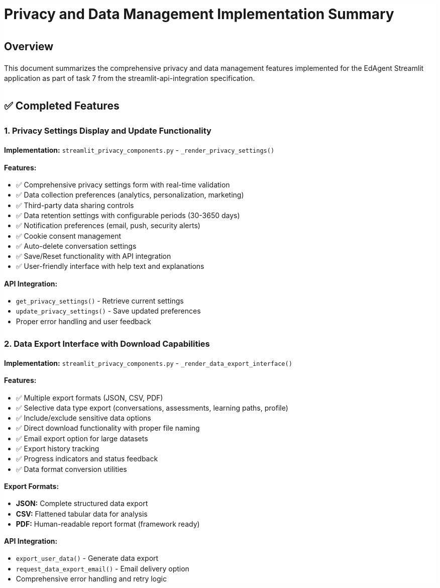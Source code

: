 # Privacy and Data Management Implementation Summary

## Overview

This document summarizes the comprehensive privacy and data management features implemented for the EdAgent Streamlit application as part of task 7 from the streamlit-api-integration specification.

## ✅ Completed Features

### 1. Privacy Settings Display and Update Functionality

**Implementation:** `streamlit_privacy_components.py` - `_render_privacy_settings()`

**Features:**
- ✅ Comprehensive privacy settings form with real-time validation
- ✅ Data collection preferences (analytics, personalization, marketing)
- ✅ Third-party data sharing controls
- ✅ Data retention settings with configurable periods (30-3650 days)
- ✅ Notification preferences (email, push, security alerts)
- ✅ Cookie consent management
- ✅ Auto-delete conversation settings
- ✅ Save/Reset functionality with API integration
- ✅ User-friendly interface with help text and explanations

**API Integration:**
- `get_privacy_settings()` - Retrieve current settings
- `update_privacy_settings()` - Save updated preferences
- Proper error handling and user feedback

### 2. Data Export Interface with Download Capabilities

**Implementation:** `streamlit_privacy_components.py` - `_render_data_export_interface()`

**Features:**
- ✅ Multiple export formats (JSON, CSV, PDF)
- ✅ Selective data type export (conversations, assessments, learning paths, profile)
- ✅ Include/exclude sensitive data options
- ✅ Direct download functionality with proper file naming
- ✅ Email export option for large datasets
- ✅ Export history tracking
- ✅ Progress indicators and status feedback
- ✅ Data format conversion utilities

**Export Formats:**
- **JSON:** Complete structured data export
- **CSV:** Flattened tabular data for analysis
- **PDF:** Human-readable report format (framework ready)

**API Integration:**
- `export_user_data()` - Generate data export
- `request_data_export_email()` - Email delivery option
- Comprehensive error handling and retry logic
